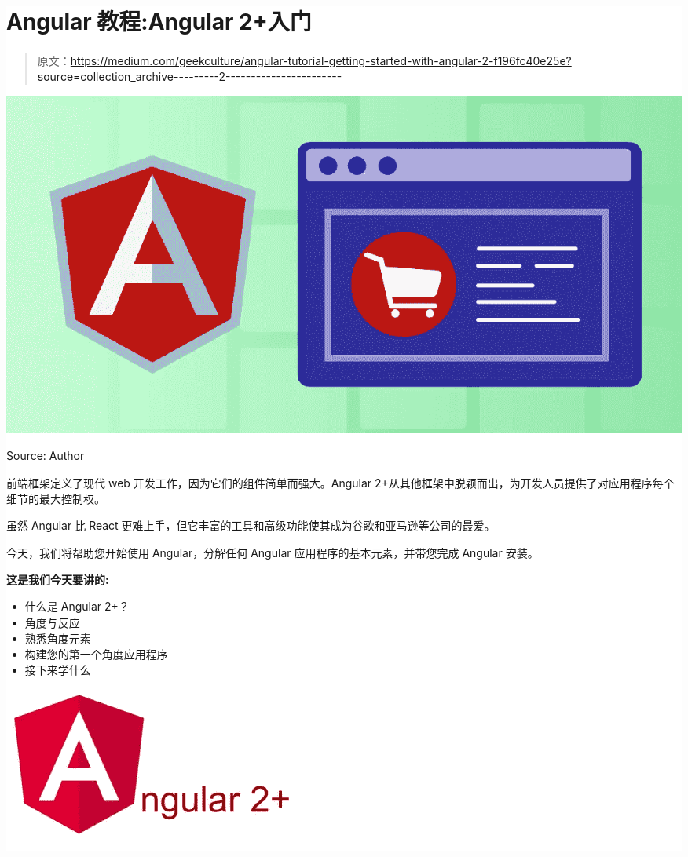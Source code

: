 # Angular 教程:Angular 2+入门

> 原文：<https://medium.com/geekculture/angular-tutorial-getting-started-with-angular-2-f196fc40e25e?source=collection_archive---------2----------------------->

![](img/28ba811374b523a1241179c32b86b3f2.png)

Source: Author

前端框架定义了现代 web 开发工作，因为它们的组件简单而强大。Angular 2+从其他框架中脱颖而出，为开发人员提供了对应用程序每个细节的最大控制权。

虽然 Angular 比 React 更难上手，但它丰富的工具和高级功能使其成为谷歌和亚马逊等公司的最爱。

今天，我们将帮助您开始使用 Angular，分解任何 Angular 应用程序的基本元素，并带您完成 Angular 安装。

**这是我们今天要讲的:**

*   什么是 Angular 2+？
*   角度与反应
*   熟悉角度元素
*   构建您的第一个角度应用程序
*   接下来学什么

![](img/8aff9d71ef1d9c9e703aa15df735daaf.png)
